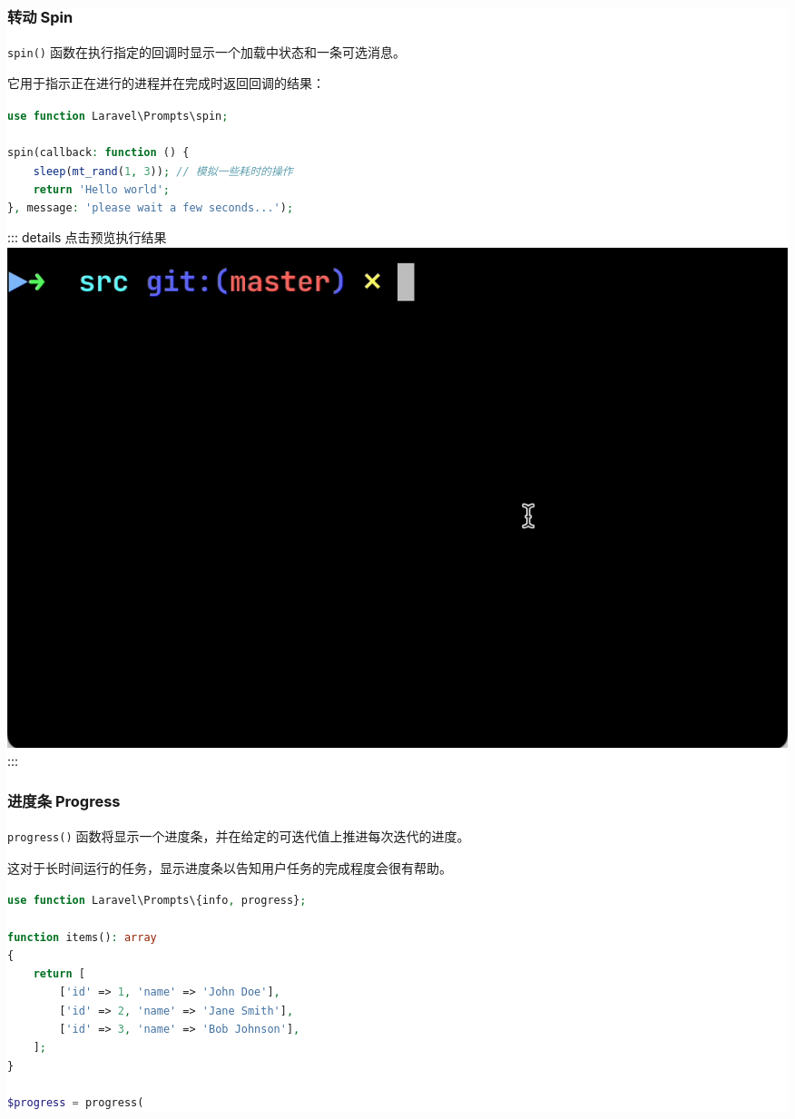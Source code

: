 ### 转动 Spin

`spin()` 函数在执行指定的回调时显示一个加载中状态和一条可选消息。

它用于指示正在进行的进程并在完成时返回回调的结果：

```php
use function Laravel\Prompts\spin;

spin(callback: function () {
    sleep(mt_rand(1, 3)); // 模拟一些耗时的操作
    return 'Hello world';
}, message: 'please wait a few seconds...');
```

::: details 点击预览执行结果
![spin example](images/prompts/spin-example.gif)
:::

### 进度条 Progress

`progress()` 函数将显示一个进度条，并在给定的可迭代值上推进每次迭代的进度。

这对于长时间运行的任务，显示进度条以告知用户任务的完成程度会很有帮助。

```php
use function Laravel\Prompts\{info, progress};

function items(): array
{
    return [
        ['id' => 1, 'name' => 'John Doe'],
        ['id' => 2, 'name' => 'Jane Smith'],
        ['id' => 3, 'name' => 'Bob Johnson'],
    ];
}

$progress = progress(
```
